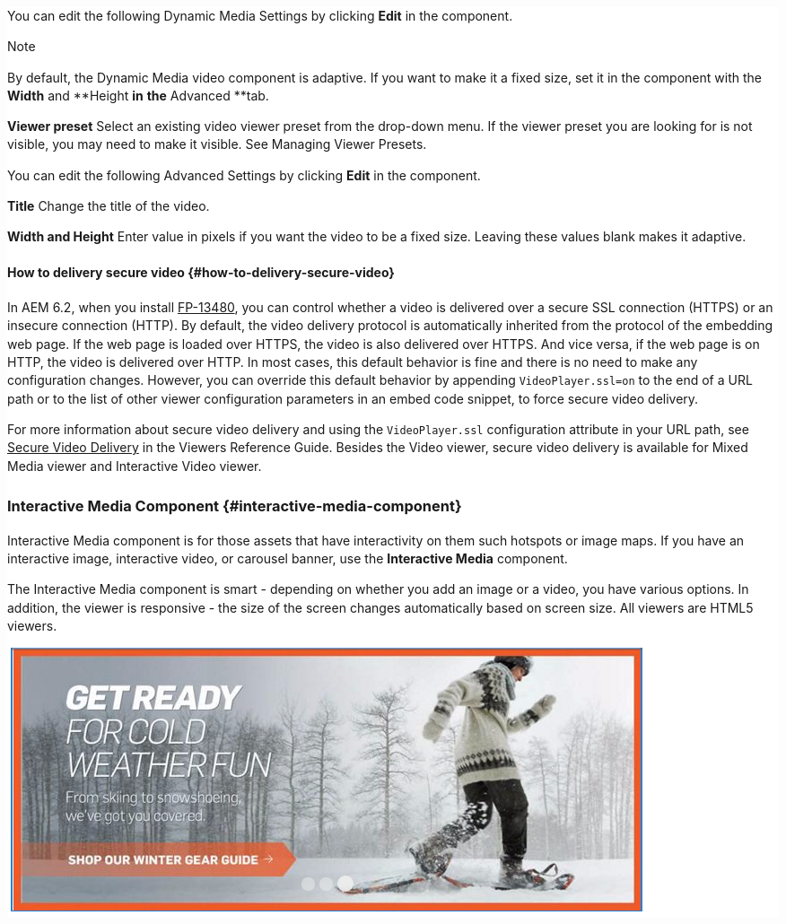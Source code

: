 You can edit the following Dynamic Media Settings by clicking **Edit** in the component.

>[!NOTE]
>
>By default, the Dynamic Media video component is adaptive. If you want to make it a fixed size, set it in the component with the **Width** and **Height **in** **the** Advanced **tab.

**Viewer preset** Select an existing video viewer preset from the drop-down menu. If the viewer preset you are looking for is not visible, you may need to make it visible. See Managing Viewer Presets.

You can edit the following Advanced Settings by clicking **Edit** in the component.

**Title** Change the title of the video.

**Width and Height** Enter value in pixels if you want the video to be a fixed size. Leaving these values blank makes it adaptive.

#### How to delivery secure video {#how-to-delivery-secure-video}

In AEM 6.2, when you install [FP-13480](https://www.adobeaemcloud.com/content/marketplace/marketplaceProxy.html?packagePath=/content/companies/public/adobe/packages/cq620/featurepack/cq-6.2.0-featurepack-13480), you can control whether a video is delivered over a secure SSL connection (HTTPS) or an insecure connection (HTTP). By default, the video delivery protocol is automatically inherited from the protocol of the embedding web page. If the web page is loaded over HTTPS, the video is also delivered over HTTPS. And vice versa, if the web page is on HTTP, the video is delivered over HTTP. In most cases, this default behavior is fine and there is no need to make any configuration changes. However, you can override this default behavior by appending `VideoPlayer.ssl=on` to the end of a URL path or to the list of other viewer configuration parameters in an embed code snippet, to force secure video delivery.

For more information about secure video delivery and using the `VideoPlayer.ssl` configuration attribute in your URL path, see [Secure Video Delivery](https://marketing.adobe.com/resources/help/en_US/s7/viewers_ref/c_html5_video_viewer_20_securevideodelivery.html) in the Viewers Reference Guide. Besides the Video viewer, secure video delivery is available for Mixed Media viewer and Interactive Video viewer.

### Interactive Media Component {#interactive-media-component}

Interactive Media component is for those assets that have interactivity on them such hotspots or image maps. If you have an interactive image, interactive video, or carousel banner, use the **Interactive Media** component.

The Interactive Media component is smart - depending on whether you add an image or a video, you have various options. In addition, the viewer is responsive - the size of the screen changes automatically based on screen size. All viewers are HTML5 viewers.

![](assets/chlimage_1-85.png)
